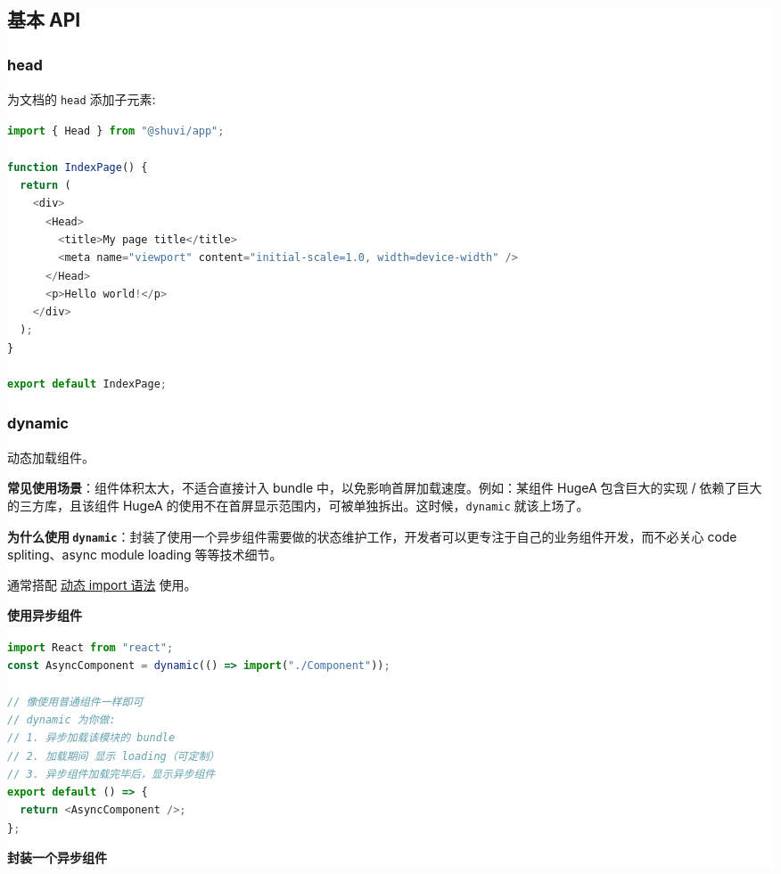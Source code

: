 
## 基本 API

### head

为文档的 `head` 添加子元素:

```js
import { Head } from "@shuvi/app";

function IndexPage() {
  return (
    <div>
      <Head>
        <title>My page title</title>
        <meta name="viewport" content="initial-scale=1.0, width=device-width" />
      </Head>
      <p>Hello world!</p>
    </div>
  );
}

export default IndexPage;
```

### dynamic

动态加载组件。

**常见使用场景**：组件体积太大，不适合直接计入 bundle 中，以免影响首屏加载速度。例如：某组件 HugeA 包含巨大的实现 / 依赖了巨大的三方库，且该组件 HugeA 的使用不在首屏显示范围内，可被单独拆出。这时候，`dynamic` 就该上场了。

**为什么使用 `dynamic`**：封装了使用一个异步组件需要做的状态维护工作，开发者可以更专注于自己的业务组件开发，而不必关心 code spliting、async module loading 等等技术细节。

通常搭配 [动态 import 语法](https://github.com/tc39/proposal-dynamic-import) 使用。

**使用异步组件**

```js
import React from "react";
const AsyncComponent = dynamic(() => import("./Component"));

// 像使用普通组件一样即可
// dynamic 为你做:
// 1. 异步加载该模块的 bundle
// 2. 加载期间 显示 loading（可定制）
// 3. 异步组件加载完毕后，显示异步组件
export default () => {
  return <AsyncComponent />;
};
```

**封装一个异步组件**
